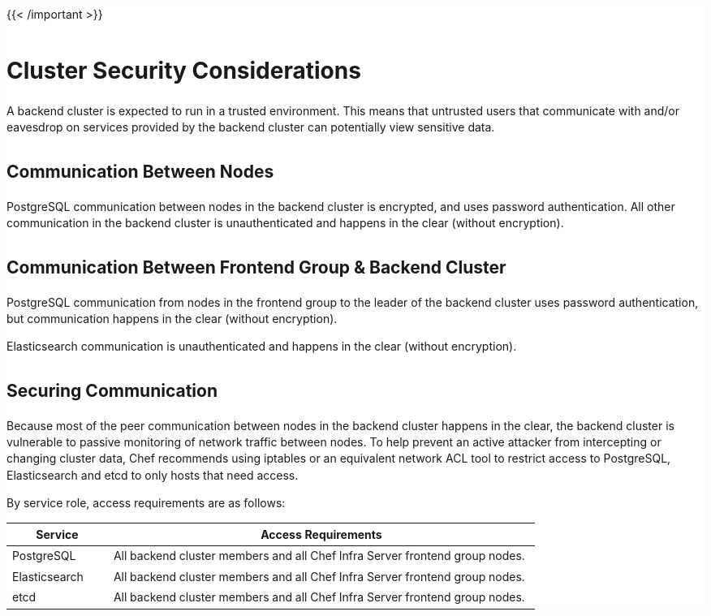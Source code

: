 {{< /important >}}

Cluster Security Considerations
===============================

A backend cluster is expected to run in a trusted environment. This
means that untrusted users that communicate with and/or eavesdrop on
services provided by the backend cluster can potentially view sensitive
data.

Communication Between Nodes
---------------------------

PostgreSQL communication between nodes in the backend cluster is
encrypted, and uses password authentication. All other communication in
the backend cluster is unauthenticated and happens in the clear (without
encryption).

Communication Between Frontend Group & Backend Cluster
------------------------------------------------------

PostgreSQL communication from nodes in the frontend group to the leader
of the backend cluster uses password authentication, but communication
happens in the clear (without encryption).

Elasticsearch communication is unauthenticated and happens in the clear
(without encryption).

Securing Communication
----------------------

Because most of the peer communication between nodes in the backend
cluster happens in the clear, the backend cluster is vulnerable to
passive monitoring of network traffic between nodes. To help prevent an
active attacker from intercepting or changing cluster data, Chef
recommends using iptables or an equivalent network ACL tool to restrict
access to PostgreSQL, Elasticsearch and etcd to only hosts that need
access.

By service role, access requirements are as follows:

<table>
<colgroup>
<col style="width: 19%" />
<col style="width: 80%" />
</colgroup>
<thead>
<tr class="header">
<th>Service</th>
<th>Access Requirements</th>
</tr>
</thead>
<tbody>
<tr class="odd">
<td>PostgreSQL</td>
<td>All backend cluster members and all Chef Infra Server frontend group nodes.</td>
</tr>
<tr class="even">
<td>Elasticsearch</td>
<td>All backend cluster members and all Chef Infra Server frontend group nodes.</td>
</tr>
<tr class="odd">
<td>etcd</td>
<td>All backend cluster members and all Chef Infra Server frontend group nodes.</td>
</tr>
</tbody>
</table>
